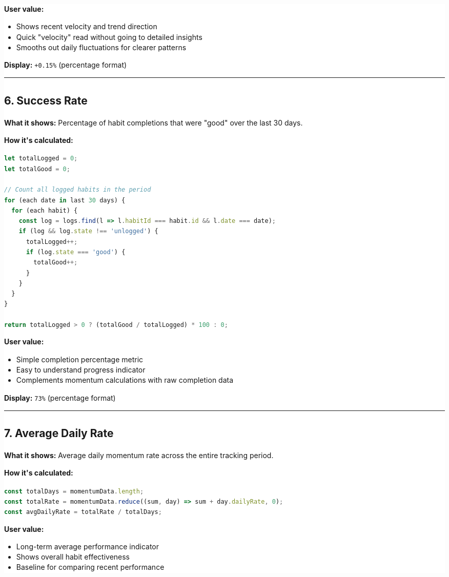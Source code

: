 **User value:**
- Shows recent velocity and trend direction
- Quick "velocity" read without going to detailed insights
- Smooths out daily fluctuations for clearer patterns

**Display:** `+0.15%` (percentage format)

---

## 6. Success Rate

**What it shows:** Percentage of habit completions that were "good" over the last 30 days.

**How it's calculated:**
```typescript
let totalLogged = 0;
let totalGood = 0;

// Count all logged habits in the period
for (each date in last 30 days) {
  for (each habit) {
    const log = logs.find(l => l.habitId === habit.id && l.date === date);
    if (log && log.state !== 'unlogged') {
      totalLogged++;
      if (log.state === 'good') {
        totalGood++;
      }
    }
  }
}

return totalLogged > 0 ? (totalGood / totalLogged) * 100 : 0;
```

**User value:**
- Simple completion percentage metric
- Easy to understand progress indicator
- Complements momentum calculations with raw completion data

**Display:** `73%` (percentage format)

---

## 7. Average Daily Rate

**What it shows:** Average daily momentum rate across the entire tracking period.

**How it's calculated:**
```typescript
const totalDays = momentumData.length;
const totalRate = momentumData.reduce((sum, day) => sum + day.dailyRate, 0);
const avgDailyRate = totalRate / totalDays;
```

**User value:**
- Long-term average performance indicator
- Shows overall habit effectiveness
- Baseline for comparing recent performance
